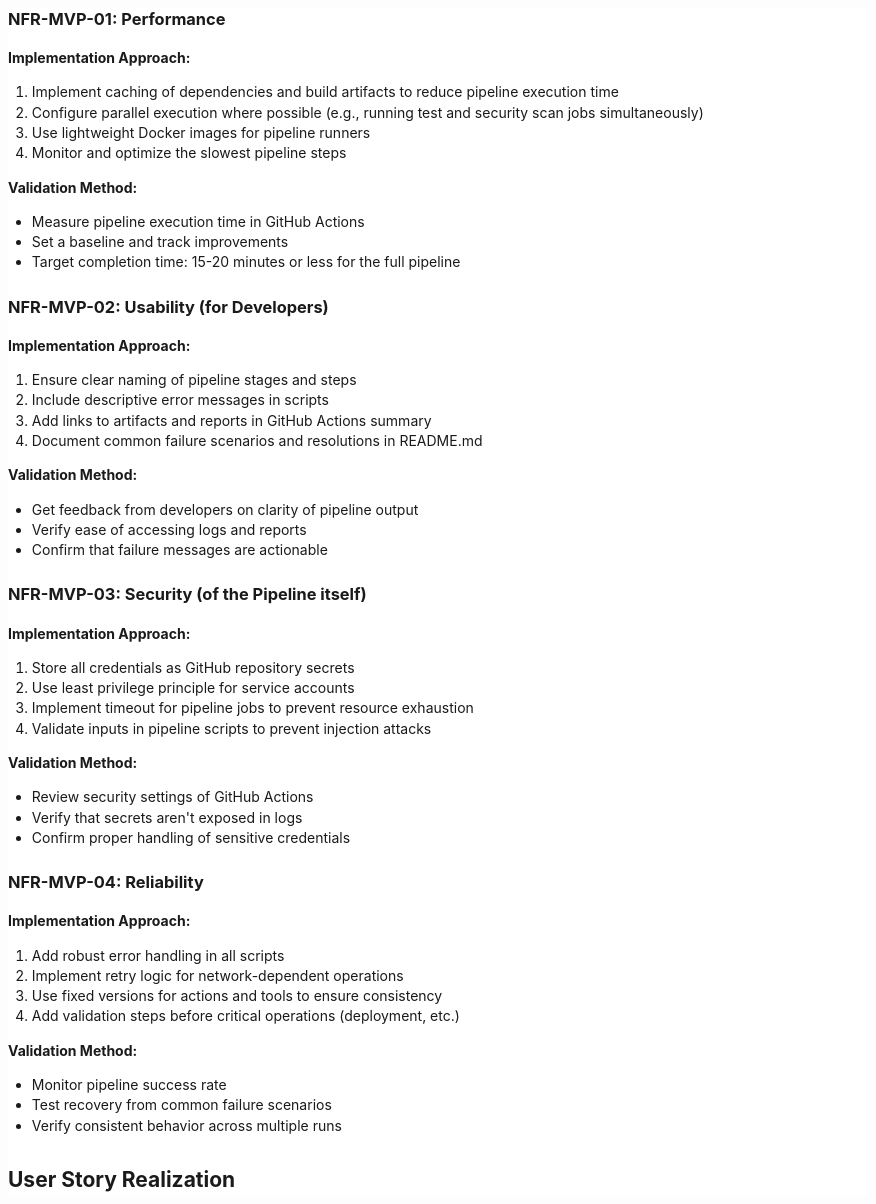 ### NFR-MVP-01: Performance

**Implementation Approach:**
1. Implement caching of dependencies and build artifacts to reduce pipeline execution time
2. Configure parallel execution where possible (e.g., running test and security scan jobs simultaneously)
3. Use lightweight Docker images for pipeline runners
4. Monitor and optimize the slowest pipeline steps

**Validation Method:**
- Measure pipeline execution time in GitHub Actions
- Set a baseline and track improvements
- Target completion time: 15-20 minutes or less for the full pipeline

### NFR-MVP-02: Usability (for Developers)

**Implementation Approach:**
1. Ensure clear naming of pipeline stages and steps
2. Include descriptive error messages in scripts
3. Add links to artifacts and reports in GitHub Actions summary
4. Document common failure scenarios and resolutions in README.md

**Validation Method:**
- Get feedback from developers on clarity of pipeline output
- Verify ease of accessing logs and reports
- Confirm that failure messages are actionable

### NFR-MVP-03: Security (of the Pipeline itself)

**Implementation Approach:**
1. Store all credentials as GitHub repository secrets
2. Use least privilege principle for service accounts
3. Implement timeout for pipeline jobs to prevent resource exhaustion
4. Validate inputs in pipeline scripts to prevent injection attacks

**Validation Method:**
- Review security settings of GitHub Actions
- Verify that secrets aren't exposed in logs
- Confirm proper handling of sensitive credentials

### NFR-MVP-04: Reliability

**Implementation Approach:**
1. Add robust error handling in all scripts
2. Implement retry logic for network-dependent operations
3. Use fixed versions for actions and tools to ensure consistency
4. Add validation steps before critical operations (deployment, etc.)

**Validation Method:**
- Monitor pipeline success rate
- Test recovery from common failure scenarios
- Verify consistent behavior across multiple runs

## User Story Realization
